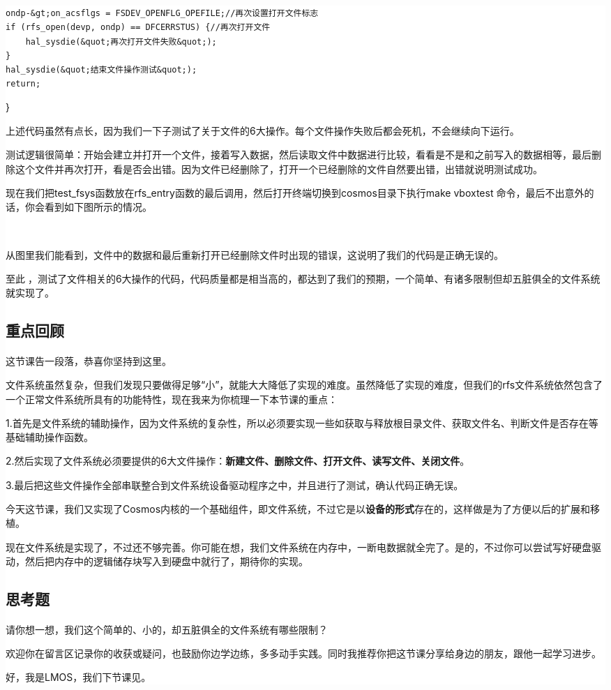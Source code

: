     ondp-&gt;on_acsflgs = FSDEV_OPENFLG_OPEFILE;//再次设置打开文件标志
    if (rfs_open(devp, ondp) == DFCERRSTUS) {//再次打开文件
        hal_sysdie(&quot;再次打开文件失败&quot;);
    }
    hal_sysdie(&quot;结束文件操作测试&quot;);
    return;
}
</code></pre><p>上述代码虽然有点长，因为我们一下子测试了关于文件的6大操作。每个文件操作失败后都会死机，不会继续向下运行。</p><p>测试逻辑很简单：开始会建立并打开一个文件，接着写入数据，然后读取文件中数据进行比较，看看是不是和之前写入的数据相等，最后删除这个文件并再次打开，看是否会出错。因为文件已经删除了，打开一个已经删除的文件自然要出错，出错就说明测试成功。</p><p>现在我们把test_fsys函数放在rfs_entry函数的最后调用，然后打开终端切换到cosmos目录下执行make vboxtest 命令，最后不出意外的话，你会看到如下图所示的情况。</p><p><img src="https://static001.geekbang.org/resource/image/ed/d4/eddb4f92fd55c34113ba55c81e2b95d4.jpg?wh=1044x921" alt="" title="文件操作测试示意图"></p><p>从图里我们能看到，文件中的数据和最后重新打开已经删除文件时出现的错误，这说明了我们的代码是正确无误的。</p><p>至此 ，测试了文件相关的6大操作的代码，代码质量都是相当高的，都达到了我们的预期，一个简单、有诸多限制但却五脏俱全的文件系统就实现了。</p><h2>重点回顾</h2><p>这节课告一段落，恭喜你坚持到这里。</p><p>文件系统虽然复杂，但我们发现只要做得足够“小”，就能大大降低了实现的难度。虽然降低了实现的难度，但我们的rfs文件系统依然包含了一个正常文件系统所具有的功能特性，现在我来为你梳理一下本节课的重点：</p><p>1.首先是文件系统的辅助操作，因为文件系统的复杂性，所以必须要实现一些如获取与释放根目录文件、获取文件名、判断文件是否存在等基础辅助操作函数。</p><p>2.然后实现了文件系统必须要提供的6大文件操作：<strong>新建文件、删除文件、打开文件、读写文件、关闭文件</strong>。</p><p>3.最后把这些文件操作全部串联整合到文件系统设备驱动程序之中，并且进行了测试，确认代码正确无误。</p><p>今天这节课，我们又实现了Cosmos内核的一个基础组件，即文件系统，不过它是以<strong>设备的形式</strong>存在的，这样做是为了方便以后的扩展和移植。</p><p>现在文件系统是实现了，不过还不够完善。你可能在想，我们文件系统在内存中，一断电数据就全完了。是的，不过你可以尝试写好硬盘驱动，然后把内存中的逻辑储存块写入到硬盘中就行了，期待你的实现。</p><h2>思考题</h2><p>请你想一想，我们这个简单的、小的，却五脏俱全的文件系统有哪些限制？</p><p>欢迎你在留言区记录你的收获或疑问，也鼓励你边学边练，多多动手实践。同时我推荐你把这节课分享给身边的朋友，跟他一起学习进步。</p><p>好，我是LMOS，我们下节课见。</p>